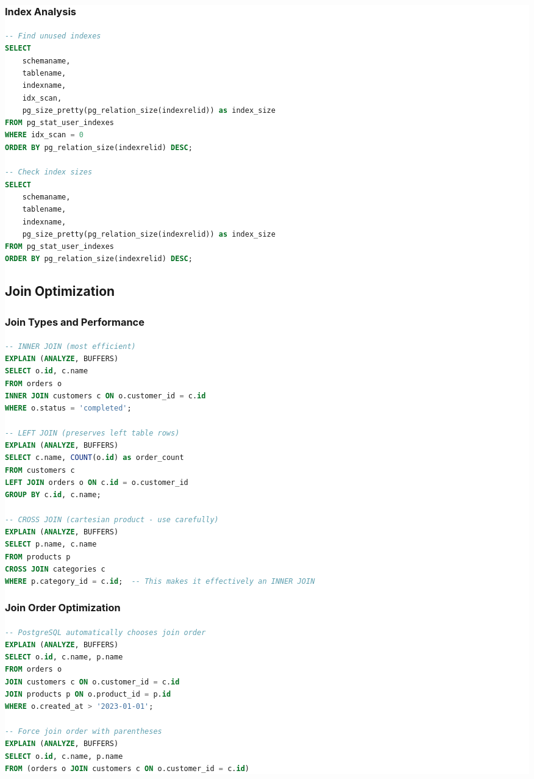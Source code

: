 ### **Index Analysis**
```sql
-- Find unused indexes
SELECT 
    schemaname,
    tablename,
    indexname,
    idx_scan,
    pg_size_pretty(pg_relation_size(indexrelid)) as index_size
FROM pg_stat_user_indexes
WHERE idx_scan = 0
ORDER BY pg_relation_size(indexrelid) DESC;

-- Check index sizes
SELECT 
    schemaname,
    tablename,
    indexname,
    pg_size_pretty(pg_relation_size(indexrelid)) as index_size
FROM pg_stat_user_indexes
ORDER BY pg_relation_size(indexrelid) DESC;
```

## Join Optimization

### **Join Types and Performance**
```sql
-- INNER JOIN (most efficient)
EXPLAIN (ANALYZE, BUFFERS)
SELECT o.id, c.name
FROM orders o
INNER JOIN customers c ON o.customer_id = c.id
WHERE o.status = 'completed';

-- LEFT JOIN (preserves left table rows)
EXPLAIN (ANALYZE, BUFFERS)
SELECT c.name, COUNT(o.id) as order_count
FROM customers c
LEFT JOIN orders o ON c.id = o.customer_id
GROUP BY c.id, c.name;

-- CROSS JOIN (cartesian product - use carefully)
EXPLAIN (ANALYZE, BUFFERS)
SELECT p.name, c.name
FROM products p
CROSS JOIN categories c
WHERE p.category_id = c.id;  -- This makes it effectively an INNER JOIN
```

### **Join Order Optimization**
```sql
-- PostgreSQL automatically chooses join order
EXPLAIN (ANALYZE, BUFFERS)
SELECT o.id, c.name, p.name
FROM orders o
JOIN customers c ON o.customer_id = c.id
JOIN products p ON o.product_id = p.id
WHERE o.created_at > '2023-01-01';

-- Force join order with parentheses
EXPLAIN (ANALYZE, BUFFERS)
SELECT o.id, c.name, p.name
FROM (orders o JOIN customers c ON o.customer_id = c.id)
```